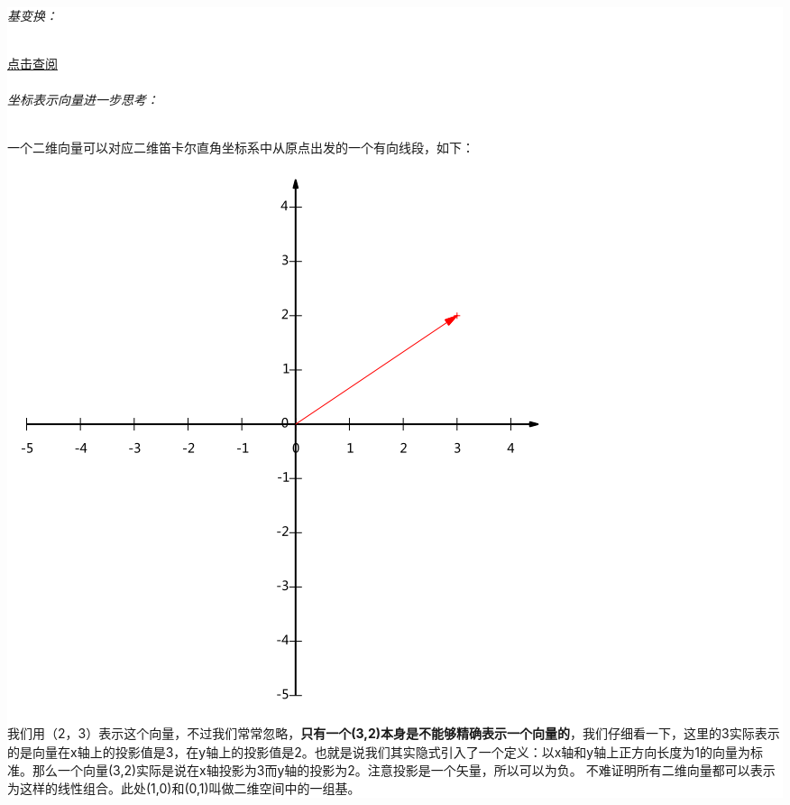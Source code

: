 ###### 基变换：

[点击查阅](https://baike.baidu.com/item/%E5%9F%BA%E5%8F%98%E6%8D%A2/5915135)

###### 坐标表示向量进一步思考：

一个二维向量可以对应二维笛卡尔直角坐标系中从原点出发的一个有向线段，如下：

![](./images/向量.png)

我们用（2，3）表示这个向量，不过我们常常忽略，**只有一个(3,2)本身是不能够精确表示一个向量的**，我们仔细看一下，这里的3实际表示的是向量在x轴上的投影值是3，在y轴上的投影值是2。也就是说我们其实隐式引入了一个定义：以x轴和y轴上正方向长度为1的向量为标准。那么一个向量(3,2)实际是说在x轴投影为3而y轴的投影为2。注意投影是一个矢量，所以可以为负。 不难证明所有二维向量都可以表示为这样的线性组合。此处(1,0)和(0,1)叫做二维空间中的一组基。
